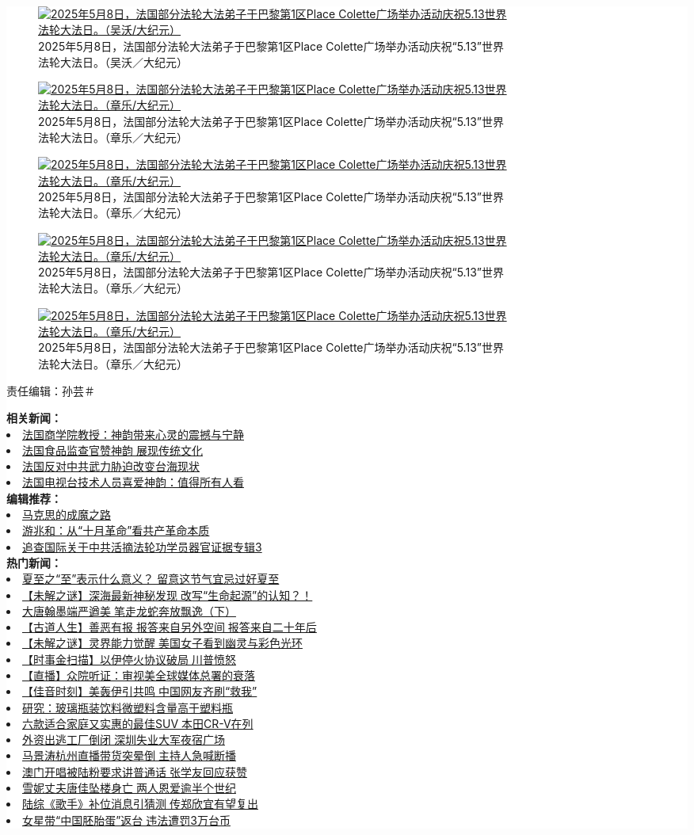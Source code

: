 <figure id="attachment_14503979" aria-describedby="caption-attachment-14503979" style="width: 600px" class="wp-caption aligncenter"><a target="_blank" href="https://i.epochtimes.com/assets/uploads/2025/05/id14503979-01_1984-Grand.jpg"><img decoding="async" class="size-large wp-image-14503979" src="https://i.epochtimes.com/assets/uploads/2025/05/id14503979-01_1984-Grand-600x400.jpg" alt="2025年5月8日，法国部分法轮大法弟子于巴黎第1区Place Colette广场举办活动庆祝5.13世界法轮大法日。（吴沃/大纪元）" width="600" b="400" /></a><figcaption id="caption-attachment-14503979" class="wp-caption-text">2025年5月8日，法国部分法轮大法弟子于巴黎第1区Place Colette广场举办活动庆祝“5.13”世界法轮大法日。（吴沃／大纪元）</figcaption></figure>
<figure id="attachment_14503981" aria-describedby="caption-attachment-14503981" style="width: 600px" class="wp-caption aligncenter"><a target="_blank" href="https://i.epochtimes.com/assets/uploads/2025/05/id14503981-DSC03846-Grand.jpg"><img decoding="async" class="size-large wp-image-14503981" src="https://i.epochtimes.com/assets/uploads/2025/05/id14503981-DSC03846-Grand-600x400.jpg" alt="2025年5月8日，法国部分法轮大法弟子于巴黎第1区Place Colette广场举办活动庆祝5.13世界法轮大法日。（章乐/大纪元）" width="600" b="400" /></a><figcaption id="caption-attachment-14503981" class="wp-caption-text">2025年5月8日，法国部分法轮大法弟子于巴黎第1区Place Colette广场举办活动庆祝“5.13”世界法轮大法日。（章乐／大纪元）</figcaption></figure>
<figure id="attachment_14503982" aria-describedby="caption-attachment-14503982" style="width: 600px" class="wp-caption aligncenter"><a target="_blank" href="https://i.epochtimes.com/assets/uploads/2025/05/id14503982-DSC04969-Grand.jpg"><img decoding="async" class="size-large wp-image-14503982" src="https://i.epochtimes.com/assets/uploads/2025/05/id14503982-DSC04969-Grand-600x400.jpg" alt="2025年5月8日，法国部分法轮大法弟子于巴黎第1区Place Colette广场举办活动庆祝5.13世界法轮大法日。（章乐/大纪元）" width="600" b="400" /></a><figcaption id="caption-attachment-14503982" class="wp-caption-text">2025年5月8日，法国部分法轮大法弟子于巴黎第1区Place Colette广场举办活动庆祝“5.13”世界法轮大法日。（章乐／大纪元）</figcaption></figure>
<figure id="attachment_14503993" aria-describedby="caption-attachment-14503993" style="width: 600px" class="wp-caption aligncenter"><a target="_blank" href="https://i.epochtimes.com/assets/uploads/2025/05/id14503993-DSC05177-Grand.jpg"><img decoding="async" class="size-large wp-image-14503993" src="https://i.epochtimes.com/assets/uploads/2025/05/id14503993-DSC05177-Grand-600x400.jpg" alt="2025年5月8日，法国部分法轮大法弟子于巴黎第1区Place Colette广场举办活动庆祝5.13世界法轮大法日。（章乐/大纪元）" width="600" b="400" /></a><figcaption id="caption-attachment-14503993" class="wp-caption-text">2025年5月8日，法国部分法轮大法弟子于巴黎第1区Place Colette广场举办活动庆祝“5.13”世界法轮大法日。（章乐／大纪元）</figcaption></figure>
<figure id="attachment_14503992" aria-describedby="caption-attachment-14503992" style="width: 600px" class="wp-caption aligncenter"><a target="_blank" href="https://i.epochtimes.com/assets/uploads/2025/05/id14503992-DSC05156-Grand.jpg"><img decoding="async" class="size-large wp-image-14503992" src="https://i.epochtimes.com/assets/uploads/2025/05/id14503992-DSC05156-Grand-600x400.jpg" alt="2025年5月8日，法国部分法轮大法弟子于巴黎第1区Place Colette广场举办活动庆祝5.13世界法轮大法日。（章乐/大纪元）" width="600" b="400" /></a><figcaption id="caption-attachment-14503992" class="wp-caption-text">2025年5月8日，法国部分法轮大法弟子于巴黎第1区Place Colette广场举办活动庆祝“5.13”世界法轮大法日。（章乐／大纪元）</figcaption></figure>
<p>责任编辑：孙芸＃</p>
<strong>相关新闻：</strong>
<li><a href="https://github.com/1992513/djy/blob/master/gb/25/3/27/n14468216.md#1">法国商学院教授：神韵带来心灵的震撼与宁静</a></li>
<li><a href="https://github.com/1992513/djy/blob/master/gb/25/3/29/n14470273.md#1">法国食品监查官赞神韵 展现传统文化</a></li>
<li><a href="https://github.com/1992513/djy/blob/master/gb/25/4/10/n14479688.md#1">法国反对中共武力胁迫改变台海现状</a></li>
<li><a href="https://github.com/1992513/djy/blob/master/gb/25/4/17/n14484456.md#1">法国电视台技术人员喜爱神韵：值得所有人看</a></li>
<strong>编辑推荐：</strong>
<li><a href="https://github.com/1992513/djy/blob/master/gb/10/11/7/n3077476.md?dfh#1" target="_blank">马克思的成魔之路</a></li><li><a href="https://github.com/1992513/djy/blob/master/gb/17/11/7/n9812644.md#1" target="_blank">游兆和：从“十月革命”看共产革命本质</a></li><li><a href="https://github.com/1992513/djy/blob/master/gb/13/9/18/n3966634.md#1" target="_blank">追查国际关于中共活摘法轮功学员器官证据专辑3</a></li>
<strong>热门新闻：</strong>
<li><a href="https://github.com/1992513/djy/blob/master/gb/25/6/17/n14532918.md#1">夏至之“至”表示什么意义？ 留意这节气宜忌过好夏至</a></li>
<li><a href="https://github.com/1992513/djy/blob/master/gb/25/6/18/n14534051.md#1">【未解之谜】深海最新神秘发现 改写“生命起源”的认知？！</a></li>
<li><a href="https://github.com/1992513/djy/blob/master/gb/25/5/28/n14519658.md#1">大唐翰墨端严遒美 笔走龙蛇奔放飘逸（下）</a></li>
<li><a href="https://github.com/1992513/djy/blob/master/gb/25/5/30/n14520991.md#1">【古道人生】善恶有报 报答来自另外空间 报答来自二十年后</a></li>
<li><a href="https://github.com/1992513/djy/blob/master/gb/25/6/21/n14535826.md#1">【未解之谜】灵界能力觉醒 美国女子看到幽灵与彩色光环</a></li>
<li><a href="https://github.com/1992513/djy/blob/master/gb/25/6/25/n14538096.md#1">【时事金扫描】以伊停火协议破局 川普愤怒</a></li>
<li><a href="https://github.com/1992513/djy/blob/master/gb/25/6/25/n14538700.md#1">【直播】众院听证：审视美全球媒体总署的衰落</a></li>
<li><a href="https://github.com/1992513/djy/blob/master/gb/25/6/25/n14538595.md#1">【佳音时刻】美轰伊引共鸣 中国网友齐刷“救我”</a></li>
<li><a href="https://github.com/1992513/djy/blob/master/gb/25/6/23/n14536899.md#1">研究：玻璃瓶装饮料微塑料含量高于塑料瓶</a></li>
<li><a href="https://github.com/1992513/djy/blob/master/gb/25/6/20/n14535229.md#1">六款适合家庭又实惠的最佳SUV 本田CR-V在列</a></li>
<li><a href="https://github.com/1992513/djy/blob/master/gb/25/6/23/n14536709.md#1">外资出逃工厂倒闭 深圳失业大军夜宿广场</a></li>
<li><a href="https://github.com/1992513/djy/blob/master/gb/25/6/22/n14536475.md#1">马景涛杭州直播带货突晕倒 主持人急喊断播</a></li>
<li><a href="https://github.com/1992513/djy/blob/master/gb/25/6/22/n14536452.md#1">澳门开唱被陆粉要求讲普通话 张学友回应获赞</a></li>
<li><a href="https://github.com/1992513/djy/blob/master/gb/25/6/23/n14537160.md#1">雪妮丈夫唐佳坠楼身亡 两人恩爱逾半个世纪</a></li>
<li><a href="https://github.com/1992513/djy/blob/master/gb/25/6/23/n14537196.md#1">陆综《歌手》补位消息引猜测 传郑欣宜有望复出</a></li>
<li><a href="https://github.com/1992513/djy/blob/master/gb/25/6/23/n14537254.md#1">女星带“中国胚胎蛋”返台 违法遭罚3万台币</a></li>